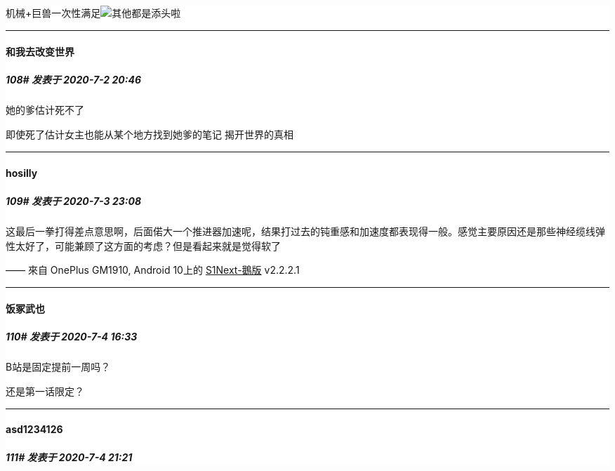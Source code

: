 机械+巨兽一次性满足<img src="https://static.saraba1st.com/image/smiley/face2017/187.png" referrerpolicy="no-referrer">其他都是添头啦







*****

####  和我去改变世界  
##### 108#       发表于 2020-7-2 20:46




她的爹估计死不了

即使死了估计女主也能从某个地方找到她爹的笔记 揭开世界的真相







*****

####  hosilly  
##### 109#       发表于 2020-7-3 23:08




这最后一拳打得差点意思啊，后面偌大一个推进器加速呢，结果打过去的钝重感和加速度都表现得一般。感觉主要原因还是那些神经缆线弹性太好了，可能兼顾了这方面的考虑？但是看起来就是觉得软了

—— 來自 OnePlus GM1910, Android 10上的 [S1Next-鵝版](https://github.com/ykrank/S1-Next/releases) v2.2.2.1







*****

####  饭冢武也  
##### 110#       发表于 2020-7-4 16:33




B站是固定提前一周吗？

还是第一话限定？







*****

####  asd1234126  
##### 111#       发表于 2020-7-4 21:21


